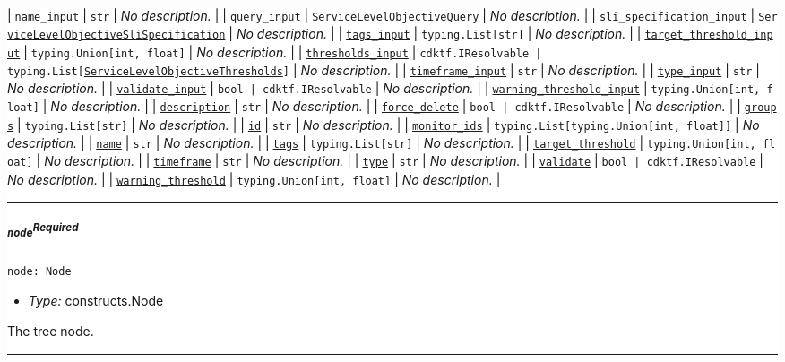 | <code><a href="#@cdktf/provider-datadog.serviceLevelObjective.ServiceLevelObjective.property.nameInput">name_input</a></code> | <code>str</code> | *No description.* |
| <code><a href="#@cdktf/provider-datadog.serviceLevelObjective.ServiceLevelObjective.property.queryInput">query_input</a></code> | <code><a href="#@cdktf/provider-datadog.serviceLevelObjective.ServiceLevelObjectiveQuery">ServiceLevelObjectiveQuery</a></code> | *No description.* |
| <code><a href="#@cdktf/provider-datadog.serviceLevelObjective.ServiceLevelObjective.property.sliSpecificationInput">sli_specification_input</a></code> | <code><a href="#@cdktf/provider-datadog.serviceLevelObjective.ServiceLevelObjectiveSliSpecification">ServiceLevelObjectiveSliSpecification</a></code> | *No description.* |
| <code><a href="#@cdktf/provider-datadog.serviceLevelObjective.ServiceLevelObjective.property.tagsInput">tags_input</a></code> | <code>typing.List[str]</code> | *No description.* |
| <code><a href="#@cdktf/provider-datadog.serviceLevelObjective.ServiceLevelObjective.property.targetThresholdInput">target_threshold_input</a></code> | <code>typing.Union[int, float]</code> | *No description.* |
| <code><a href="#@cdktf/provider-datadog.serviceLevelObjective.ServiceLevelObjective.property.thresholdsInput">thresholds_input</a></code> | <code>cdktf.IResolvable \| typing.List[<a href="#@cdktf/provider-datadog.serviceLevelObjective.ServiceLevelObjectiveThresholds">ServiceLevelObjectiveThresholds</a>]</code> | *No description.* |
| <code><a href="#@cdktf/provider-datadog.serviceLevelObjective.ServiceLevelObjective.property.timeframeInput">timeframe_input</a></code> | <code>str</code> | *No description.* |
| <code><a href="#@cdktf/provider-datadog.serviceLevelObjective.ServiceLevelObjective.property.typeInput">type_input</a></code> | <code>str</code> | *No description.* |
| <code><a href="#@cdktf/provider-datadog.serviceLevelObjective.ServiceLevelObjective.property.validateInput">validate_input</a></code> | <code>bool \| cdktf.IResolvable</code> | *No description.* |
| <code><a href="#@cdktf/provider-datadog.serviceLevelObjective.ServiceLevelObjective.property.warningThresholdInput">warning_threshold_input</a></code> | <code>typing.Union[int, float]</code> | *No description.* |
| <code><a href="#@cdktf/provider-datadog.serviceLevelObjective.ServiceLevelObjective.property.description">description</a></code> | <code>str</code> | *No description.* |
| <code><a href="#@cdktf/provider-datadog.serviceLevelObjective.ServiceLevelObjective.property.forceDelete">force_delete</a></code> | <code>bool \| cdktf.IResolvable</code> | *No description.* |
| <code><a href="#@cdktf/provider-datadog.serviceLevelObjective.ServiceLevelObjective.property.groups">groups</a></code> | <code>typing.List[str]</code> | *No description.* |
| <code><a href="#@cdktf/provider-datadog.serviceLevelObjective.ServiceLevelObjective.property.id">id</a></code> | <code>str</code> | *No description.* |
| <code><a href="#@cdktf/provider-datadog.serviceLevelObjective.ServiceLevelObjective.property.monitorIds">monitor_ids</a></code> | <code>typing.List[typing.Union[int, float]]</code> | *No description.* |
| <code><a href="#@cdktf/provider-datadog.serviceLevelObjective.ServiceLevelObjective.property.name">name</a></code> | <code>str</code> | *No description.* |
| <code><a href="#@cdktf/provider-datadog.serviceLevelObjective.ServiceLevelObjective.property.tags">tags</a></code> | <code>typing.List[str]</code> | *No description.* |
| <code><a href="#@cdktf/provider-datadog.serviceLevelObjective.ServiceLevelObjective.property.targetThreshold">target_threshold</a></code> | <code>typing.Union[int, float]</code> | *No description.* |
| <code><a href="#@cdktf/provider-datadog.serviceLevelObjective.ServiceLevelObjective.property.timeframe">timeframe</a></code> | <code>str</code> | *No description.* |
| <code><a href="#@cdktf/provider-datadog.serviceLevelObjective.ServiceLevelObjective.property.type">type</a></code> | <code>str</code> | *No description.* |
| <code><a href="#@cdktf/provider-datadog.serviceLevelObjective.ServiceLevelObjective.property.validate">validate</a></code> | <code>bool \| cdktf.IResolvable</code> | *No description.* |
| <code><a href="#@cdktf/provider-datadog.serviceLevelObjective.ServiceLevelObjective.property.warningThreshold">warning_threshold</a></code> | <code>typing.Union[int, float]</code> | *No description.* |

---

##### `node`<sup>Required</sup> <a name="node" id="@cdktf/provider-datadog.serviceLevelObjective.ServiceLevelObjective.property.node"></a>

```python
node: Node
```

- *Type:* constructs.Node

The tree node.

---
